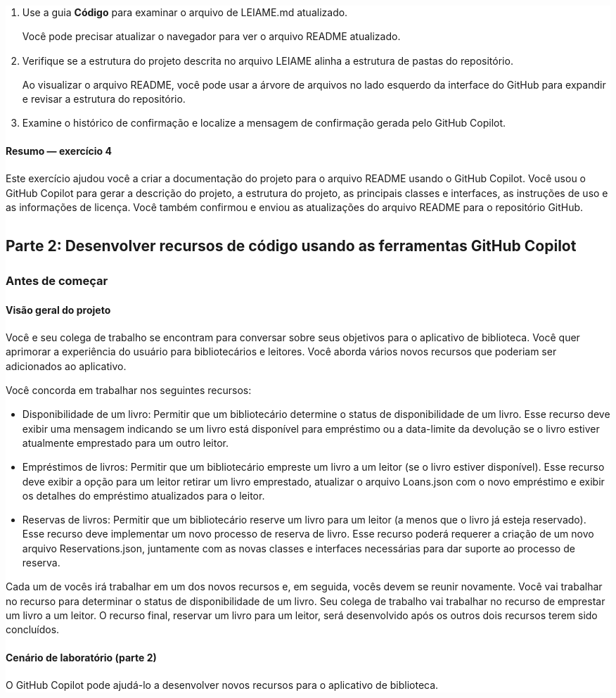 1. Use a guia **Código** para examinar o arquivo de LEIAME.md atualizado.

    Você pode precisar atualizar o navegador para ver o arquivo README atualizado.

1. Verifique se a estrutura do projeto descrita no arquivo LEIAME alinha a estrutura de pastas do repositório.

    Ao visualizar o arquivo README, você pode usar a árvore de arquivos no lado esquerdo da interface do GitHub para expandir e revisar a estrutura do repositório.

1. Examine o histórico de confirmação e localize a mensagem de confirmação gerada pelo GitHub Copilot.

#### Resumo — exercício 4

Este exercício ajudou você a criar a documentação do projeto para o arquivo README usando o GitHub Copilot. Você usou o GitHub Copilot para gerar a descrição do projeto, a estrutura do projeto, as principais classes e interfaces, as instruções de uso e as informações de licença. Você também confirmou e enviou as atualizações do arquivo README para o repositório GitHub.

## Parte 2: Desenvolver recursos de código usando as ferramentas GitHub Copilot

### Antes de começar

#### Visão geral do projeto

Você e seu colega de trabalho se encontram para conversar sobre seus objetivos para o aplicativo de biblioteca. Você quer aprimorar a experiência do usuário para bibliotecários e leitores. Você aborda vários novos recursos que poderiam ser adicionados ao aplicativo.

Você concorda em trabalhar nos seguintes recursos:

- Disponibilidade de um livro: Permitir que um bibliotecário determine o status de disponibilidade de um livro. Esse recurso deve exibir uma mensagem indicando se um livro está disponível para empréstimo ou a data-limite da devolução se o livro estiver atualmente emprestado para um outro leitor.

- Empréstimos de livros: Permitir que um bibliotecário empreste um livro a um leitor (se o livro estiver disponível). Esse recurso deve exibir a opção para um leitor retirar um livro emprestado, atualizar o arquivo Loans.json com o novo empréstimo e exibir os detalhes do empréstimo atualizados para o leitor.

- Reservas de livros: Permitir que um bibliotecário reserve um livro para um leitor (a menos que o livro já esteja reservado). Esse recurso deve implementar um novo processo de reserva de livro. Esse recurso poderá requerer a criação de um novo arquivo Reservations.json, juntamente com as novas classes e interfaces necessárias para dar suporte ao processo de reserva.

Cada um de vocês irá trabalhar em um dos novos recursos e, em seguida, vocês devem se reunir novamente. Você vai trabalhar no recurso para determinar o status de disponibilidade de um livro. Seu colega de trabalho vai trabalhar no recurso de emprestar um livro a um leitor. O recurso final, reservar um livro para um leitor, será desenvolvido após os outros dois recursos terem sido concluídos.

#### Cenário de laboratório (parte 2)

O GitHub Copilot pode ajudá-lo a desenvolver novos recursos para o aplicativo de biblioteca.
